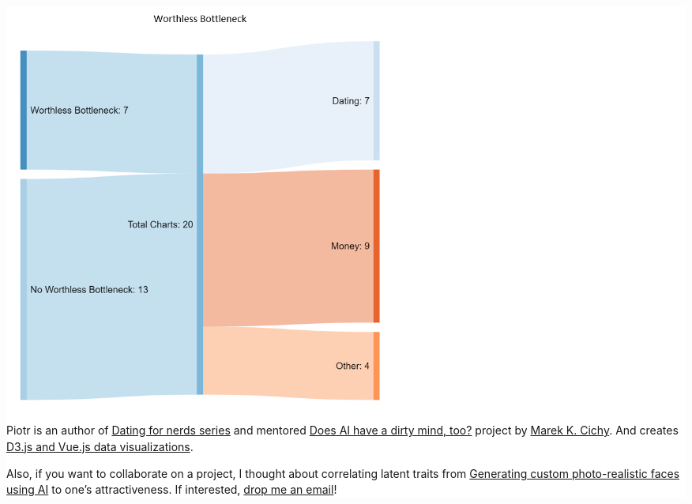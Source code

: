 ![](./19.png)

Piotr is an author of [Dating for nerds series](https://p.migdal.pl/2017/07/23/dating-for-nerds.html) and mentored [Does AI have a dirty mind, too?](https://medium.com/@marekkcichy/does-ai-have-a-dirty-mind-too-6948430e4b2b) project by [Marek K. Cichy](https://medium.com/u/5bf0995463b). And creates [D3.js and Vue.js data visualizations](https://p.migdal.pl/projects/).

Also, if you want to collaborate on a project, I thought about correlating latent traits from [Generating custom photo-realistic faces using AI](https://blog.insightdatascience.com/generating-custom-photo-realistic-faces-using-ai-d170b1b59255) to one’s attractiveness. If interested, [drop me an email](https://p.migdal.pl/)!
